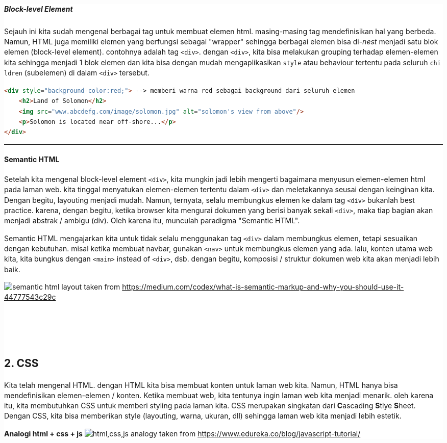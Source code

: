 ##### Block-level Element

Sejauh ini kita sudah mengenal berbagai tag untuk membuat elemen html. masing-masing tag mendefinisikan hal yang berbeda. 
Namun, HTML juga memiliki elemen yang berfungsi sebagai "wrapper" sehingga berbagai elemen bisa di-*nest* menjadi satu blok elemen (block-level element).
contohnya adalah tag `<div>`. dengan `<div>`, kita bisa melakukan grouping terhadap elemen-elemen kita sehingga menjadi 1 blok elemen dan kita bisa dengan mudah mengaplikasikan `style` atau behaviour tertentu pada seluruh `children` (subelemen) di dalam `<div>` tersebut.

```html
<div style="background-color:red;"> --> memberi warna red sebagai background dari seluruh elemen
    <h2>Land of Solomon</h2>
    <img src="www.abcdefg.com/image/solomon.jpg" alt="solomon's view from above"/>
    <p>Solomon is located near off-shore...</p>
</div>
```
---

#### Semantic HTML

Setelah kita mengenal block-level element `<div>`, kita mungkin jadi lebih mengerti bagaimana menyusun elemen-elemen html pada laman web. kita tinggal menyatukan elemen-elemen tertentu dalam `<div>` dan meletakannya seusai dengan keinginan kita. Dengan begitu, layouting menjadi mudah. 
Namun, ternyata, selalu membungkus elemen ke dalam tag `<div>` bukanlah best practice. karena, dengan begitu, ketika browser kita mengurai dokumen yang berisi banyak sekali `<div>`, maka tiap bagian akan menjadi abstrak / ambigu (div). Oleh karena itu, munculah paradigma "Semantic HTML".
<br>

Semantic HTML mengajarkan kita untuk tidak selalu menggunakan tag `<div>` dalam membungkus elemen, tetapi sesuaikan dengan kebutuhan. misal ketika membuat navbar, gunakan `<nav>` untuk membungkus elemen yang ada. lalu, konten utama web kita, kita bungkus dengan `<main>` instead of `<div>`, dsb. dengan begitu, komposisi / struktur dokumen web kita akan menjadi lebih baik.

![semantic html layout](https://miro.medium.com/max/1400/1*VU3WvCvNzu5KfLnrXi4BVA.jpeg)
taken from https://medium.com/codex/what-is-semantic-markup-and-why-you-should-use-it-44777543c29c

<br>
<br>
<br>

## 2. CSS

Kita telah mengenal HTML. dengan HTML kita bisa membuat konten untuk laman web kita. Namun, HTML hanya bisa mendefinisikan elemen-elemen / konten.
Ketika membuat web, kita tentunya ingin laman web kita menjadi menarik. oleh karena itu, kita membutuhkan CSS untuk memberi styling pada laman kita.
CSS merupakan singkatan dari **C**ascading **S**tlye **S**heet. Dengan CSS, kita bisa memberikan style (layouting, warna, ukuran, dll) sehingga laman web kita menjadi lebih estetik.

__Analogi html + css + js__
![html,css,js analogy](https://d1jnx9ba8s6j9r.cloudfront.net/blog/wp-content/uploads/2019/06/HTML-vs-CSS-vs-JavaScript-512x300.png)
taken from https://www.edureka.co/blog/javascript-tutorial/
